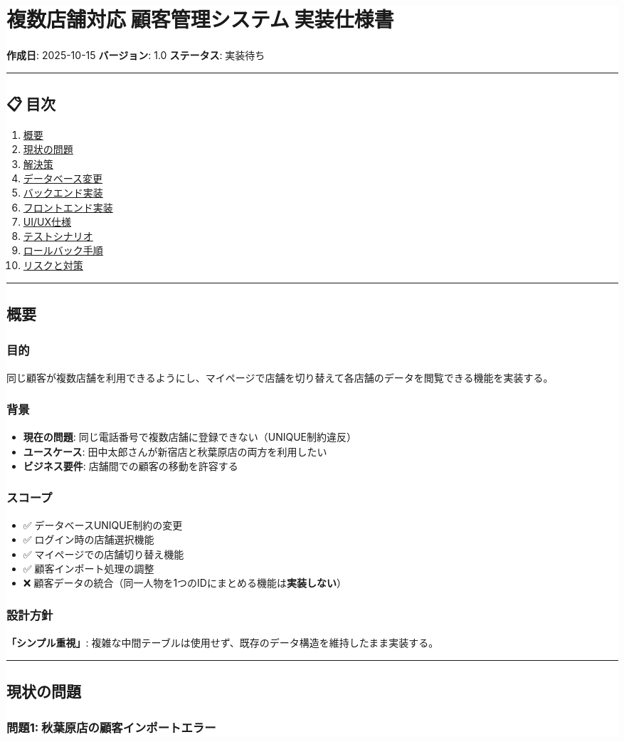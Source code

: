 # 複数店舗対応 顧客管理システム 実装仕様書

**作成日**: 2025-10-15
**バージョン**: 1.0
**ステータス**: 実装待ち

---

## 📋 目次

1. [概要](#概要)
2. [現状の問題](#現状の問題)
3. [解決策](#解決策)
4. [データベース変更](#データベース変更)
5. [バックエンド実装](#バックエンド実装)
6. [フロントエンド実装](#フロントエンド実装)
7. [UI/UX仕様](#uiux仕様)
8. [テストシナリオ](#テストシナリオ)
9. [ロールバック手順](#ロールバック手順)
10. [リスクと対策](#リスクと対策)

---

## 概要

### 目的
同じ顧客が複数店舗を利用できるようにし、マイページで店舗を切り替えて各店舗のデータを閲覧できる機能を実装する。

### 背景
- **現在の問題**: 同じ電話番号で複数店舗に登録できない（UNIQUE制約違反）
- **ユースケース**: 田中太郎さんが新宿店と秋葉原店の両方を利用したい
- **ビジネス要件**: 店舗間での顧客の移動を許容する

### スコープ
- ✅ データベースUNIQUE制約の変更
- ✅ ログイン時の店舗選択機能
- ✅ マイページでの店舗切り替え機能
- ✅ 顧客インポート処理の調整
- ❌ 顧客データの統合（同一人物を1つのIDにまとめる機能は**実装しない**）

### 設計方針
**「シンプル重視」**: 複雑な中間テーブルは使用せず、既存のデータ構造を維持したまま実装する。

---

## 現状の問題

### 問題1: 秋葉原店の顧客インポートエラー
